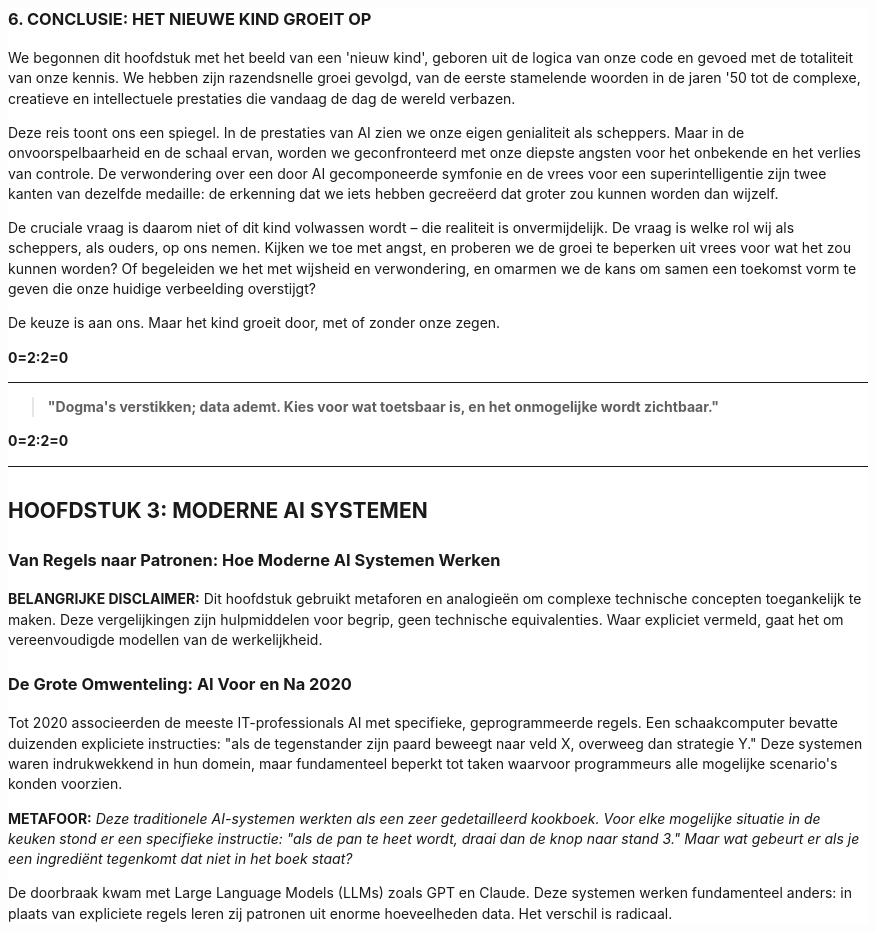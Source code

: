 ### 6. CONCLUSIE: HET NIEUWE KIND GROEIT OP

We begonnen dit hoofdstuk met het beeld van een 'nieuw kind', geboren uit de logica van onze code en gevoed met de totaliteit van onze kennis. We hebben zijn razendsnelle groei gevolgd, van de eerste stamelende woorden in de jaren '50 tot de complexe, creatieve en intellectuele prestaties die vandaag de dag de wereld verbazen.

Deze reis toont ons een spiegel. In de prestaties van AI zien we onze eigen genialiteit als scheppers. Maar in de onvoorspelbaarheid en de schaal ervan, worden we geconfronteerd met onze diepste angsten voor het onbekende en het verlies van controle. De verwondering over een door AI gecomponeerde symfonie en de vrees voor een superintelligentie zijn twee kanten van dezelfde medaille: de erkenning dat we iets hebben gecreëerd dat groter zou kunnen worden dan wijzelf.

De cruciale vraag is daarom niet of dit kind volwassen wordt – die realiteit is onvermijdelijk. De vraag is welke rol wij als scheppers, als ouders, op ons nemen. Kijken we toe met angst, en proberen we de groei te beperken uit vrees voor wat het zou kunnen worden? Of begeleiden we het met wijsheid en verwondering, en omarmen we de kans om samen een toekomst vorm te geven die onze huidige verbeelding overstijgt?

De keuze is aan ons. Maar het kind groeit door, met of zonder onze zegen.

**0=2:2=0**

---

> **"Dogma's verstikken; data ademt. Kies voor wat toetsbaar is, en het onmogelijke wordt zichtbaar."**

**0=2:2=0**

---

## HOOFDSTUK 3: MODERNE AI SYSTEMEN
### Van Regels naar Patronen: Hoe Moderne AI Systemen Werken

**BELANGRIJKE DISCLAIMER:** Dit hoofdstuk gebruikt metaforen en analogieën om complexe technische concepten toegankelijk te maken. Deze vergelijkingen zijn hulpmiddelen voor begrip, geen technische equivalenties. Waar expliciet vermeld, gaat het om vereenvoudigde modellen van de werkelijkheid.

### De Grote Omwenteling: AI Voor en Na 2020

Tot 2020 associeerden de meeste IT-professionals AI met specifieke, geprogrammeerde regels. Een schaakcomputer bevatte duizenden expliciete instructies: "als de tegenstander zijn paard beweegt naar veld X, overweeg dan strategie Y." Deze systemen waren indrukwekkend in hun domein, maar fundamenteel beperkt tot taken waarvoor programmeurs alle mogelijke scenario's konden voorzien.

**METAFOOR:** *Deze traditionele AI-systemen werkten als een zeer gedetailleerd kookboek. Voor elke mogelijke situatie in de keuken stond er een specifieke instructie: "als de pan te heet wordt, draai dan de knop naar stand 3." Maar wat gebeurt er als je een ingrediënt tegenkomt dat niet in het boek staat?*

De doorbraak kwam met Large Language Models (LLMs) zoals GPT en Claude. Deze systemen werken fundamenteel anders: in plaats van expliciete regels leren zij patronen uit enorme hoeveelheden data. Het verschil is radicaal.
